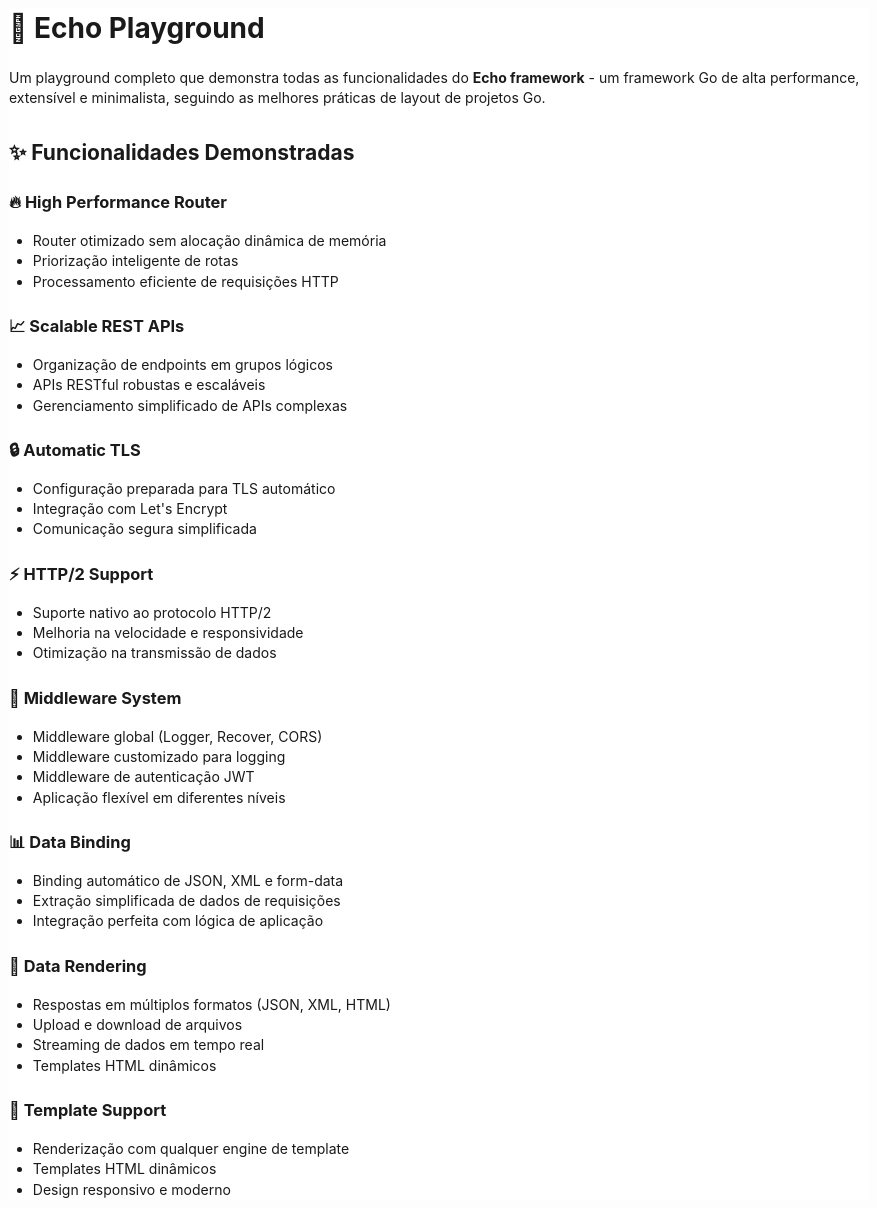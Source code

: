 # 🚀 Echo Playground

Um playground completo que demonstra todas as funcionalidades do **Echo framework** - um framework Go de alta performance, extensível e minimalista, seguindo as melhores práticas de layout de projetos Go.

## ✨ Funcionalidades Demonstradas

### 🔥 **High Performance Router**
- Router otimizado sem alocação dinâmica de memória
- Priorização inteligente de rotas
- Processamento eficiente de requisições HTTP

### 📈 **Scalable REST APIs**
- Organização de endpoints em grupos lógicos
- APIs RESTful robustas e escaláveis
- Gerenciamento simplificado de APIs complexas

### 🔒 **Automatic TLS**
- Configuração preparada para TLS automático
- Integração com Let's Encrypt
- Comunicação segura simplificada

### ⚡ **HTTP/2 Support**
- Suporte nativo ao protocolo HTTP/2
- Melhoria na velocidade e responsividade
- Otimização na transmissão de dados

### 🔧 **Middleware System**
- Middleware global (Logger, Recover, CORS)
- Middleware customizado para logging
- Middleware de autenticação JWT
- Aplicação flexível em diferentes níveis

### 📊 **Data Binding**
- Binding automático de JSON, XML e form-data
- Extração simplificada de dados de requisições
- Integração perfeita com lógica de aplicação

### 🎨 **Data Rendering**
- Respostas em múltiplos formatos (JSON, XML, HTML)
- Upload e download de arquivos
- Streaming de dados em tempo real
- Templates HTML dinâmicos

### 🎯 **Template Support**
- Renderização com qualquer engine de template
- Templates HTML dinâmicos
- Design responsivo e moderno
